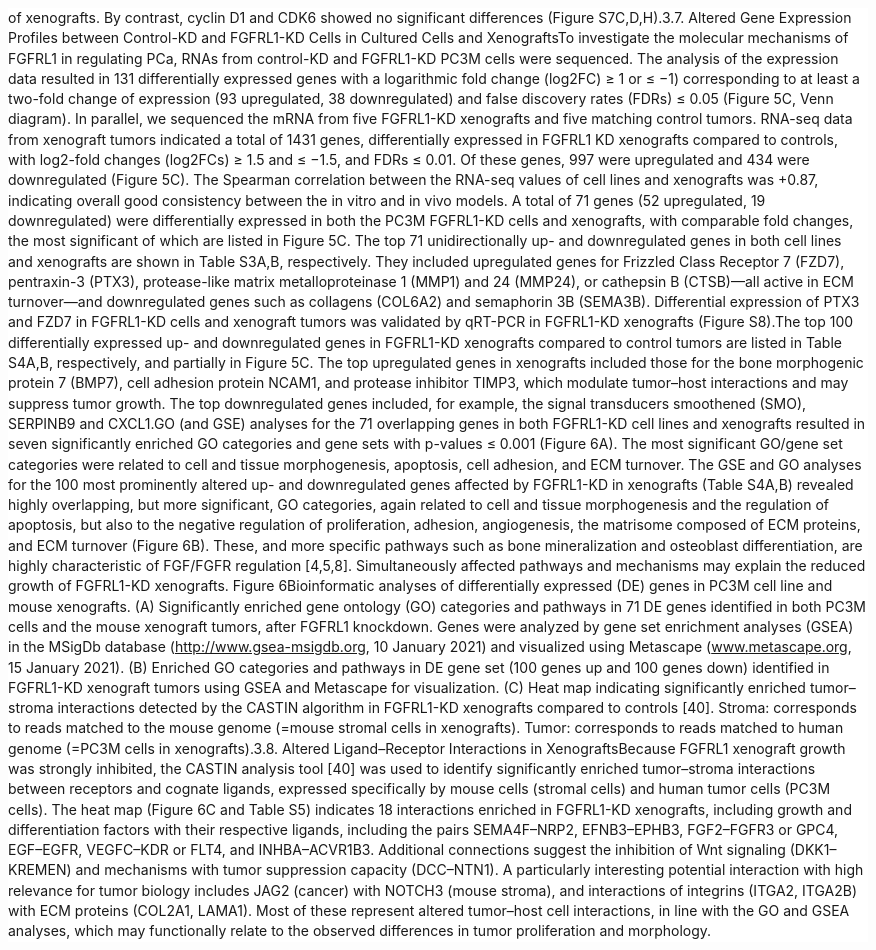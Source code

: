 of xenografts. By contrast, cyclin D1 and CDK6 showed no significant differences (Figure S7C,D,H).3.7. Altered Gene Expression Profiles between Control-KD and FGFRL1-KD Cells in Cultured Cells and XenograftsTo investigate the molecular mechanisms of FGFRL1 in regulating PCa, RNAs from control-KD and FGFRL1-KD PC3M cells were sequenced. The analysis of the expression data resulted in 131 differentially expressed genes with a logarithmic fold change (log2FC) ≥ 1 or ≤ −1) corresponding to at least a two-fold change of expression (93 upregulated, 38 downregulated) and false discovery rates (FDRs) ≤ 0.05 (Figure 5C, Venn diagram). In parallel, we sequenced the mRNA from five FGFRL1-KD xenografts and five matching control tumors. RNA-seq data from xenograft tumors indicated a total of 1431 genes, differentially expressed in FGFRL1 KD xenografts compared to controls, with log2-fold changes (log2FCs) ≥ 1.5 and ≤ −1.5, and FDRs ≤ 0.01. Of these genes, 997 were upregulated and 434 were downregulated (Figure 5C). The Spearman correlation between the RNA-seq values of cell lines and xenografts was +0.87, indicating overall good consistency between the in vitro and in vivo models. A total of 71 genes (52 upregulated, 19 downregulated) were differentially expressed in both the PC3M FGFRL1-KD cells and xenografts, with comparable fold changes, the most significant of which are listed in Figure 5C. The top 71 unidirectionally up- and downregulated genes in both cell lines and xenografts are shown in Table S3A,B, respectively. They included upregulated genes for Frizzled Class Receptor 7 (FZD7), pentraxin-3 (PTX3), protease-like matrix metalloproteinase 1 (MMP1) and 24 (MMP24), or cathepsin B (CTSB)—all active in ECM turnover—and downregulated genes such as collagens (COL6A2) and semaphorin 3B (SEMA3B). Differential expression of PTX3 and FZD7 in FGFRL1-KD cells and xenograft tumors was validated by qRT-PCR in FGFRL1-KD xenografts (Figure S8).The top 100 differentially expressed up- and downregulated genes in FGFRL1-KD xenografts compared to control tumors are listed in Table S4A,B, respectively, and partially in Figure 5C. The top upregulated genes in xenografts included those for the bone morphogenic protein 7 (BMP7), cell adhesion protein NCAM1, and protease inhibitor TIMP3, which modulate tumor–host interactions and may suppress tumor growth. The top downregulated genes included, for example, the signal transducers smoothened (SMO), SERPINB9 and CXCL1.GO (and GSE) analyses for the 71 overlapping genes in both FGFRL1-KD cell lines and xenografts resulted in seven significantly enriched GO categories and gene sets with p-values ≤ 0.001 (Figure 6A). The most significant GO/gene set categories were related to cell and tissue morphogenesis, apoptosis, cell adhesion, and ECM turnover. The GSE and GO analyses for the 100 most prominently altered up- and downregulated genes affected by FGFRL1-KD in xenografts (Table S4A,B) revealed highly overlapping, but more significant, GO categories, again related to cell and tissue morphogenesis and the regulation of apoptosis, but also to the negative regulation of proliferation, adhesion, angiogenesis, the matrisome composed of ECM proteins, and ECM turnover (Figure 6B). These, and more specific pathways such as bone mineralization and osteoblast differentiation, are highly characteristic of FGF/FGFR regulation [4,5,8]. Simultaneously affected pathways and mechanisms may explain the reduced growth of FGFRL1-KD xenografts. Figure 6Bioinformatic analyses of differentially expressed (DE) genes in PC3M cell line and mouse xenografts. (A) Significantly enriched gene ontology (GO) categories and pathways in 71 DE genes identified in both PC3M cells and the mouse xenograft tumors, after FGFRL1 knockdown. Genes were analyzed by gene set enrichment analyses (GSEA) in the MSigDb database (http://www.gsea-msigdb.org, 10 January 2021) and visualized using Metascape (www.metascape.org, 15 January 2021). (B) Enriched GO categories and pathways in DE gene set (100 genes up and 100 genes down) identified in FGFRL1-KD xenograft tumors using GSEA and Metascape for visualization. (C) Heat map indicating significantly enriched tumor–stroma interactions detected by the CASTIN algorithm in FGFRL1-KD xenografts compared to controls [40]. Stroma: corresponds to reads matched to the mouse genome (=mouse stromal cells in xenografts). Tumor: corresponds to reads matched to human genome (=PC3M cells in xenografts).3.8. Altered Ligand–Receptor Interactions in XenograftsBecause FGFRL1 xenograft growth was strongly inhibited, the CASTIN analysis tool [40] was used to identify significantly enriched tumor–stroma interactions between receptors and cognate ligands, expressed specifically by mouse cells (stromal cells) and human tumor cells (PC3M cells). The heat map (Figure 6C and Table S5) indicates 18 interactions enriched in FGFRL1-KD xenografts, including growth and differentiation factors with their respective ligands, including the pairs SEMA4F–NRP2, EFNB3–EPHB3, FGF2–FGFR3 or GPC4, EGF–EGFR, VEGFC–KDR or FLT4, and INHBA–ACVR1B3. Additional connections suggest the inhibition of Wnt signaling (DKK1–KREMEN) and mechanisms with tumor suppression capacity (DCC–NTN1). A particularly interesting potential interaction with high relevance for tumor biology includes JAG2 (cancer) with NOTCH3 (mouse stroma), and interactions of integrins (ITGA2, ITGA2B) with ECM proteins (COL2A1, LAMA1). Most of these represent altered tumor–host cell interactions, in line with the GO and GSEA analyses, which may functionally relate to the observed differences in tumor proliferation and morphology.
